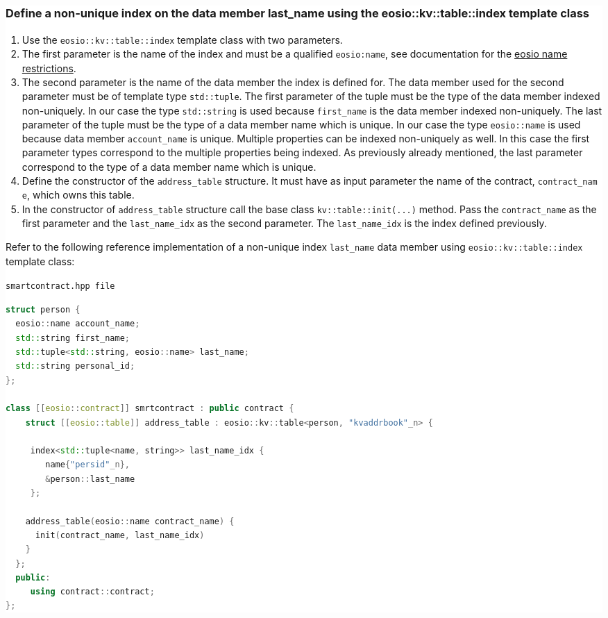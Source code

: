 ```cpp
```

### Define a non-unique index on the data member last_name using the eosio::kv::table::index template class

1. Use the `eosio::kv::table::index` template class with two parameters.
2. The first parameter is the name of the index and must be a qualified `eosio:name`, see documentation for the [eosio name restrictions](https://developers.eos.io/welcome/latest/glossary/index#account-name).
3. The second parameter is the name of the data member the index is defined for. The data member used for the second parameter must be of template type `std::tuple`. The first parameter of the tuple must be the type of the data member indexed non-uniquely. In our case the type `std::string` is used because `first_name` is the data member indexed non-uniquely. The last parameter of the tuple must be the type of a data member name which is unique. In our case the type `eosio::name` is used because data member `account_name` is unique. Multiple properties can be indexed non-uniquely as well. In this case the first parameter types correspond to the multiple properties being indexed. As previously already mentioned, the last parameter correspond to the type of a data member name which is unique.
4. Define the constructor of the `address_table` structure. It must have as input parameter the name of the contract, `contract_name`, which owns this table.
5. In the constructor of `address_table` structure call the base class `kv::table::init(...)` method. Pass the `contract_name` as the first parameter and the `last_name_idx` as the second parameter. The `last_name_idx` is the index defined previously.

Refer to the following reference implementation of a non-unique index `last_name` data member using `eosio::kv::table::index` template class:

`smartcontract.hpp file`

```cpp
struct person {
  eosio::name account_name;
  std::string first_name;
  std::tuple<std::string, eosio::name> last_name;
  std::string personal_id;
};

class [[eosio::contract]] smrtcontract : public contract {
    struct [[eosio::table]] address_table : eosio::kv::table<person, "kvaddrbook"_n> {

     index<std::tuple<name, string>> last_name_idx {
        name{"persid"_n},
        &person::last_name
     };

    address_table(eosio::name contract_name) {
      init(contract_name, last_name_idx)
    }
  };
  public:
     using contract::contract;
};
```
